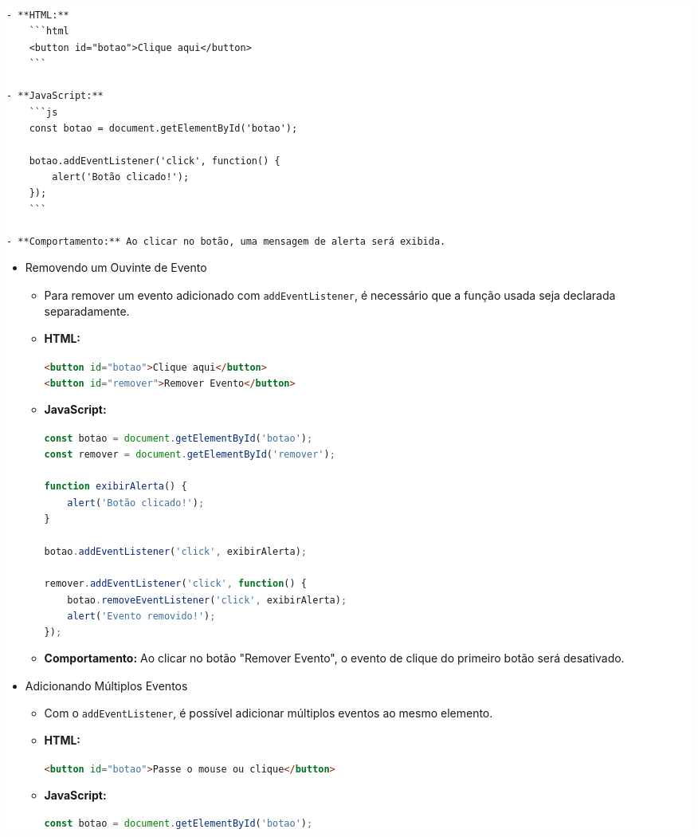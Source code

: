     - **HTML:**
        ```html
        <button id="botao">Clique aqui</button>
        ```

    - **JavaScript:**
        ```js
        const botao = document.getElementById('botao');

        botao.addEventListener('click', function() {
            alert('Botão clicado!');
        });
        ```

    - **Comportamento:** Ao clicar no botão, uma mensagem de alerta será exibida.

  - Removendo um Ouvinte de Evento

    - Para remover um evento adicionado com `addEventListener`, é necessário que a função usada seja declarada separadamente.

    - **HTML:**
        ```html
        <button id="botao">Clique aqui</button>
        <button id="remover">Remover Evento</button>
        ```
    - **JavaScript:**

        ```js
        const botao = document.getElementById('botao');
        const remover = document.getElementById('remover');

        function exibirAlerta() {
            alert('Botão clicado!');
        }

        botao.addEventListener('click', exibirAlerta);

        remover.addEventListener('click', function() {
            botao.removeEventListener('click', exibirAlerta);
            alert('Evento removido!');
        });
        ```
    - **Comportamento:** Ao clicar no botão "Remover Evento", o evento de clique do primeiro botão será desativado.

  - Adicionando Múltiplos Eventos

    - Com o `addEventListener`, é possível adicionar múltiplos eventos ao mesmo elemento.

    - **HTML:**
        ```html
        <button id="botao">Passe o mouse ou clique</button>
        ```

    - **JavaScript:**
        ```js
        const botao = document.getElementById('botao');
